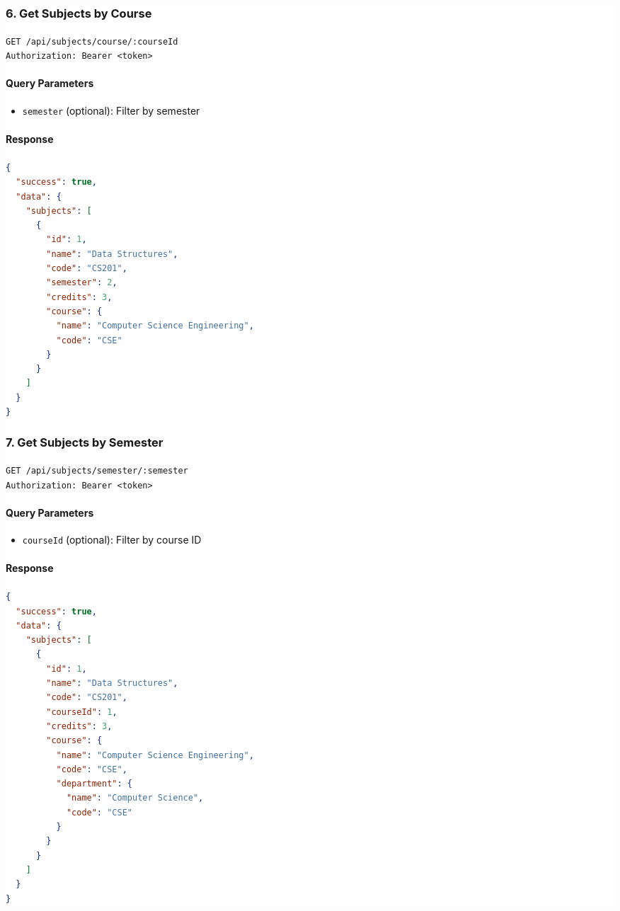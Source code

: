 ### 6. Get Subjects by Course
```
GET /api/subjects/course/:courseId
Authorization: Bearer <token>
```

#### Query Parameters
- `semester` (optional): Filter by semester

#### Response
```json
{
  "success": true,
  "data": {
    "subjects": [
      {
        "id": 1,
        "name": "Data Structures",
        "code": "CS201",
        "semester": 2,
        "credits": 3,
        "course": {
          "name": "Computer Science Engineering",
          "code": "CSE"
        }
      }
    ]
  }
}
```

### 7. Get Subjects by Semester
```
GET /api/subjects/semester/:semester
Authorization: Bearer <token>
```

#### Query Parameters
- `courseId` (optional): Filter by course ID

#### Response
```json
{
  "success": true,
  "data": {
    "subjects": [
      {
        "id": 1,
        "name": "Data Structures",
        "code": "CS201",
        "courseId": 1,
        "credits": 3,
        "course": {
          "name": "Computer Science Engineering",
          "code": "CSE",
          "department": {
            "name": "Computer Science",
            "code": "CSE"
          }
        }
      }
    ]
  }
}
```